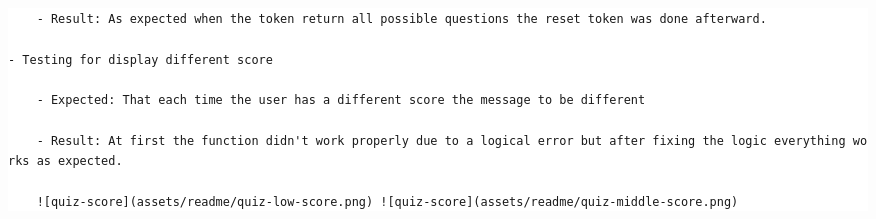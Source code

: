         - Result: As expected when the token return all possible questions the reset token was done afterward.

    - Testing for display different score

        - Expected: That each time the user has a different score the message to be different

        - Result: At first the function didn't work properly due to a logical error but after fixing the logic everything works as expected.

        ![quiz-score](assets/readme/quiz-low-score.png) ![quiz-score](assets/readme/quiz-middle-score.png)
